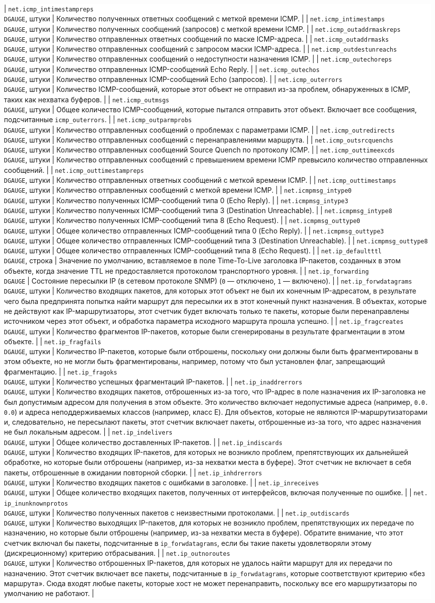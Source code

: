 | `net.icmp_intimestampreps`<br/>`DGAUGE`, штуки | Количество полученных ответных сообщений с меткой времени ICMP.  | 
| `net.icmp_intimestamps`<br/>`DGAUGE`, штуки | Количество полученных сообщений (запросов) с меткой времени ICMP.  | 
| `net.icmp_outaddrmaskreps`<br/>`DGAUGE`, штуки | Количество отправленных ответных сообщений по маске ICMP-адреса.  | 
| `net.icmp_outaddrmasks`<br/>`DGAUGE`, штуки | Количество отправленных сообщений с запросом маски ICMP-адреса.  | 
| `net.icmp_outdestunreachs`<br/>`DGAUGE`, штуки | Количество отправленных сообщений о недоступности назначения ICMP.  | 
| `net.icmp_outechoreps`<br/>`DGAUGE`, штуки | Количество отправленных ICMP-сообщений Echo Reply.  | 
| `net.icmp_outechos`<br/>`DGAUGE`, штуки | Количество отправленных ICMP-сообщений Echo (запросов).  | 
| `net.icmp_outerrors`<br/>`DGAUGE`, штуки | Количество ICMP-сообщений, которые этот объект не отправил из-за проблем, обнаруженных в ICMP, таких как нехватка буферов.  | 
| `net.icmp_outmsgs`<br/>`DGAUGE`, штуки | Общее количество ICMP-сообщений, которые пытался отправить этот объект. Включает все сообщения, подсчитанные `icmp_outerrors`.  | 
| `net.icmp_outparmprobs`<br/>`DGAUGE`, штуки | Количество отправленных сообщений о проблемах с параметрами ICMP.  | 
| `net.icmp_outredirects`<br/>`DGAUGE`, штуки | Количество отправленных сообщений с перенаправлениями маршрута.  | 
| `net.icmp_outsrcquenchs`<br/>`DGAUGE`, штуки | Количество отправленных сообщений Source Quench по протоколу ICMP.  | 
| `net.icmp_outtimeexcds`<br/>`DGAUGE`, штуки | Количество отправленных сообщений с превышением времени ICMP превысило количество отправленных сообщений.  | 
| `net.icmp_outtimestampreps`<br/>`DGAUGE`, штуки | Количество отправленных ответных сообщений с меткой времени ICMP.  | 
| `net.icmp_outtimestamps`<br/>`DGAUGE`, штуки | Количество отправленных сообщений с меткой времени ICMP.  | 
| `net.icmpmsg_intype0`<br/>`DGAUGE`, штуки | Количество полученных ICMP-сообщений типа 0 (Echo Reply).  | 
| `net.icmpmsg_intype3`<br/>`DGAUGE`, штуки | Количество полученных ICMP-сообщений типа 3 (Destination Unreachable).  | 
| `net.icmpmsg_intype8`<br/>`DGAUGE`, штуки | Количество полученных ICMP-сообщений типа 8 (Echo Request).  | 
| `net.icmpmsg_outtype0`<br/>`DGAUGE`, штуки | Общее количество отправленных ICMP-сообщений типа 0 (Echo Reply).  | 
| `net.icmpmsg_outtype3`<br/>`DGAUGE`, штуки | Общее количество отправленных ICMP-сообщений типа 3 (Destination Unreachable).  | 
| `net.icmpmsg_outtype8`<br/>`DGAUGE`, штуки | Общее количество отправленных ICMP-сообщений типа 8 (Echo Request).  | 
| `net.ip_defaultttl`<br/>`DGAUGE`, строка | Значение по умолчанию, вставляемое в поле Time-To-Live заголовка IP-пакетов, созданных в этом объекте, когда значение TTL не предоставляется протоколом транспортного уровня.  | 
| `net.ip_forwarding`<br/>`DGAUGE` | Состояние пересылки IP (в сетевом протоколе SNMP) (`0` — отключено, `1` — включено).  | 
| `net.ip_forwdatagrams`<br/>`DGAUGE`, штуки | Количество входящих пакетов, для которых этот объект не был их конечным IP-адресатом, в результате чего была предпринята попытка найти маршрут для пересылки их в этот конечный пункт назначения. В объектах, которые не действуют как IP-маршрутизаторы, этот счетчик будет включать только те пакеты, которые были перенаправлены источником через этот объект, и обработка параметра исходного маршрута прошла успешно.  | 
| `net.ip_fragcreates`<br/>`DGAUGE`, штуки | Количество фрагментов IP-пакетов, которые были сгенерированы в результате фрагментации в этом объекте.  | 
| `net.ip_fragfails`<br/>`DGAUGE`, штуки | Количество IP-пакетов, которые были отброшены, поскольку они должны были быть фрагментированы в этом объекте, но не могли быть фрагментированы, например, потому что был установлен флаг, запрещающий фрагментацию.  | 
| `net.ip_fragoks`<br/>`DGAUGE`, штуки | Количество успешных фрагментаций IP-пакетов.  | 
| `net.ip_inaddrerrors`<br/>`DGAUGE`, штуки | Количество входящих пакетов, отброшенных из-за того, что IP-адрес в поле назначения их IP-заголовка не был допустимым адресом для получения в этом объекте. Это количество включает недопустимые адреса (например, `0.0.0.0`) и адреса неподдерживаемых классов (например, класс E). Для объектов, которые не являются IP-маршрутизаторами и, следовательно, не пересылают пакеты, этот счетчик включает пакеты, отброшенные из-за того, что адрес назначения не был локальным адресом.  | 
| `net.ip_indelivers`<br/>`DGAUGE`, штуки | Общее количество доставленных IP-пакетов.  | 
| `net.ip_indiscards`<br/>`DGAUGE`, штуки | Количество входящих IP-пакетов, для которых не возникло проблем, препятствующих их дальнейшей обработке, но которые были отброшены (например, из-за нехватки места в буфере). Этот счетчик не включает в себя пакеты, отброшенные в ожидании повторной сборки.  | 
| `net.ip_inhdrerrors`<br/>`DGAUGE`, штуки | Количество входящих пакетов с ошибками в заголовке.  | 
| `net.ip_inreceives`<br/>`DGAUGE`, штуки | Общее количество входящих пакетов, полученных от интерфейсов, включая полученные по ошибке.  | 
| `net.ip_inunknownprotos`<br/>`DGAUGE`, штуки | Количество полученных пакетов с неизвестными протоколами.  | 
| `net.ip_outdiscards`<br/>`DGAUGE`, штуки | Количество выходящих IP-пакетов, для которых не возникло проблем, препятствующих их передаче по назначению, но которые были отброшены (например, из-за нехватки места в буфере). Обратите внимание, что этот счетчик включал бы пакеты, подсчитанные в `ip_forwdatagrams`, если бы такие пакеты удовлетворяли этому (дискреционному) критерию отбрасывания. | 
| `net.ip_outnoroutes`<br/>`DGAUGE`, штуки | Количество отброшенных IP-пакетов, для которых не удалось найти маршрут для их передачи по назначению. Этот счетчик включает все пакеты, подсчитанные в `ip_forwdatagrams`, которые соответствуют критерию «без маршрута». Сюда входят любые пакеты, которые хост не может перенаправить, поскольку все его маршрутизаторы по умолчанию не работают.  | 